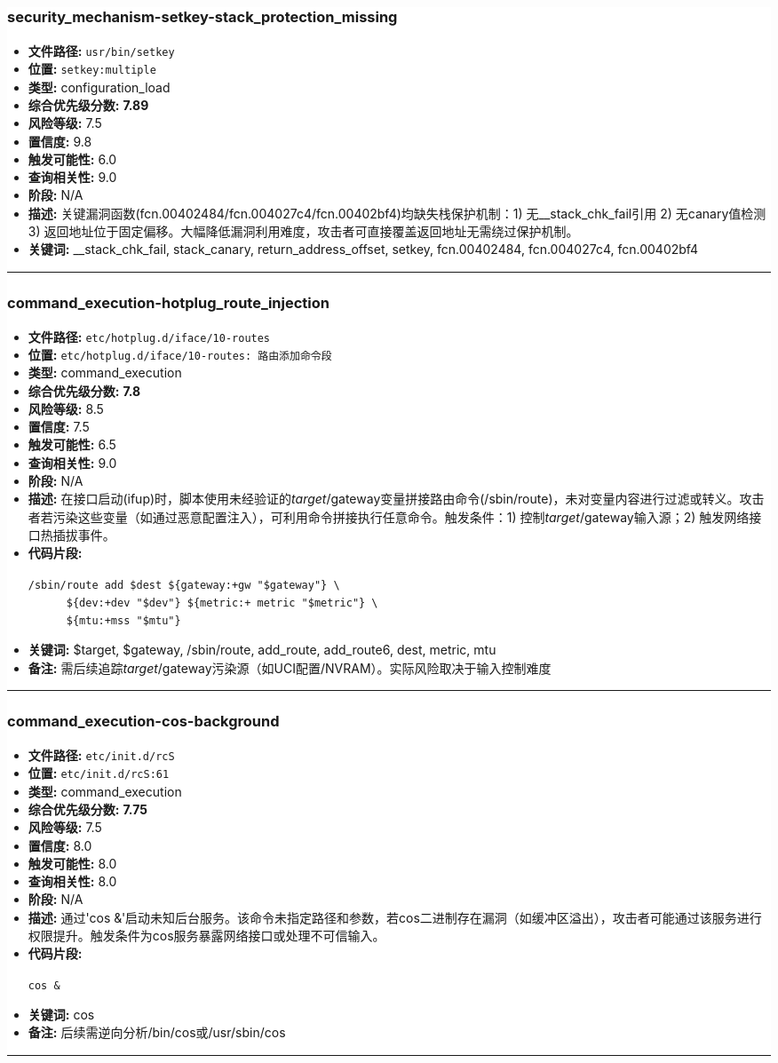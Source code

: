 ### security_mechanism-setkey-stack_protection_missing

- **文件路径:** `usr/bin/setkey`
- **位置:** `setkey:multiple`
- **类型:** configuration_load
- **综合优先级分数:** **7.89**
- **风险等级:** 7.5
- **置信度:** 9.8
- **触发可能性:** 6.0
- **查询相关性:** 9.0
- **阶段:** N/A
- **描述:** 关键漏洞函数(fcn.00402484/fcn.004027c4/fcn.00402bf4)均缺失栈保护机制：1) 无__stack_chk_fail引用 2) 无canary值检测 3) 返回地址位于固定偏移。大幅降低漏洞利用难度，攻击者可直接覆盖返回地址无需绕过保护机制。
- **关键词:** __stack_chk_fail, stack_canary, return_address_offset, setkey, fcn.00402484, fcn.004027c4, fcn.00402bf4

---
### command_execution-hotplug_route_injection

- **文件路径:** `etc/hotplug.d/iface/10-routes`
- **位置:** `etc/hotplug.d/iface/10-routes: 路由添加命令段`
- **类型:** command_execution
- **综合优先级分数:** **7.8**
- **风险等级:** 8.5
- **置信度:** 7.5
- **触发可能性:** 6.5
- **查询相关性:** 9.0
- **阶段:** N/A
- **描述:** 在接口启动(ifup)时，脚本使用未经验证的$target/$gateway变量拼接路由命令(/sbin/route)，未对变量内容进行过滤或转义。攻击者若污染这些变量（如通过恶意配置注入），可利用命令拼接执行任意命令。触发条件：1) 控制$target/$gateway输入源；2) 触发网络接口热插拔事件。
- **代码片段:**
  ```
  /sbin/route add $dest ${gateway:+gw "$gateway"} \
  		${dev:+dev "$dev"} ${metric:+ metric "$metric"} \
  		${mtu:+mss "$mtu"}
  ```
- **关键词:** $target, $gateway, /sbin/route, add_route, add_route6, dest, metric, mtu
- **备注:** 需后续追踪$target/$gateway污染源（如UCI配置/NVRAM）。实际风险取决于输入控制难度

---
### command_execution-cos-background

- **文件路径:** `etc/init.d/rcS`
- **位置:** `etc/init.d/rcS:61`
- **类型:** command_execution
- **综合优先级分数:** **7.75**
- **风险等级:** 7.5
- **置信度:** 8.0
- **触发可能性:** 8.0
- **查询相关性:** 8.0
- **阶段:** N/A
- **描述:** 通过'cos &'启动未知后台服务。该命令未指定路径和参数，若cos二进制存在漏洞（如缓冲区溢出），攻击者可能通过该服务进行权限提升。触发条件为cos服务暴露网络接口或处理不可信输入。
- **代码片段:**
  ```
  cos &
  ```
- **关键词:** cos
- **备注:** 后续需逆向分析/bin/cos或/usr/sbin/cos

---